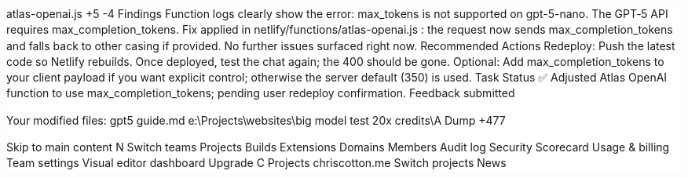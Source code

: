


atlas-openai.js
+5
-4
Findings
Function logs clearly show the error: max_tokens is not supported on gpt-5-nano. The GPT‑5 API requires max_completion_tokens.
Fix applied in 
netlify/functions/atlas-openai.js
: the request now sends max_completion_tokens and falls back to other casing if provided.
No further issues surfaced right now.
Recommended Actions
Redeploy: Push the latest code so Netlify rebuilds. Once deployed, test the chat again; the 400 should be gone.
Optional: Add max_completion_tokens to your client payload if you want explicit control; otherwise the server default (350) is used.
Task Status
✅ Adjusted Atlas OpenAI function to use max_completion_tokens; pending user redeploy confirmation.
Feedback submitted

Your modified files:
gpt5 guide.md
e:\Projects\websites\big model test 20x credits\A Dump
+477


Skip to main content
N
Switch teams
Projects
Builds
Extensions
Domains
Members
Audit log
Security Scorecard
Usage & billing
Team settings
Visual editor dashboard
Upgrade
C
Projects
chriscotton.me
Switch projects
News











